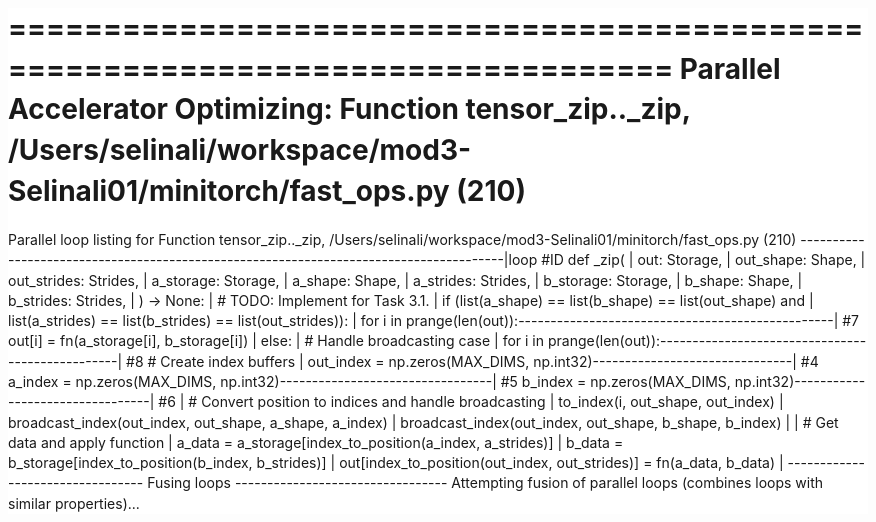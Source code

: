 ================================================================================
 Parallel Accelerator Optimizing:  Function tensor_zip.<locals>._zip, 
/Users/selinali/workspace/mod3-Selinali01/minitorch/fast_ops.py (210)  
================================================================================


Parallel loop listing for  Function tensor_zip.<locals>._zip, /Users/selinali/workspace/mod3-Selinali01/minitorch/fast_ops.py (210) 
---------------------------------------------------------------------------------------|loop #ID
    def _zip(                                                                          | 
        out: Storage,                                                                  | 
        out_shape: Shape,                                                              | 
        out_strides: Strides,                                                          | 
        a_storage: Storage,                                                            | 
        a_shape: Shape,                                                                | 
        a_strides: Strides,                                                            | 
        b_storage: Storage,                                                            | 
        b_shape: Shape,                                                                | 
        b_strides: Strides,                                                            | 
    ) -> None:                                                                         | 
        # TODO: Implement for Task 3.1.                                                | 
        if (list(a_shape) == list(b_shape) == list(out_shape) and                      | 
            list(a_strides) == list(b_strides) == list(out_strides)):                  | 
            for i in prange(len(out)):-------------------------------------------------| #7
                out[i] = fn(a_storage[i], b_storage[i])                                | 
        else:                                                                          | 
            # Handle broadcasting case                                                 | 
            for i in prange(len(out)):-------------------------------------------------| #8
                # Create index buffers                                                 | 
                out_index = np.zeros(MAX_DIMS, np.int32)-------------------------------| #4
                a_index = np.zeros(MAX_DIMS, np.int32)---------------------------------| #5
                b_index = np.zeros(MAX_DIMS, np.int32)---------------------------------| #6
                                                                                       | 
                # Convert position to indices and handle broadcasting                  | 
                to_index(i, out_shape, out_index)                                      | 
                broadcast_index(out_index, out_shape, a_shape, a_index)                | 
                broadcast_index(out_index, out_shape, b_shape, b_index)                | 
                                                                                       | 
                # Get data and apply function                                          | 
                a_data = a_storage[index_to_position(a_index, a_strides)]              | 
                b_data = b_storage[index_to_position(b_index, b_strides)]              | 
                out[index_to_position(out_index, out_strides)] = fn(a_data, b_data)    | 
--------------------------------- Fusing loops ---------------------------------
Attempting fusion of parallel loops (combines loops with similar properties)...
 